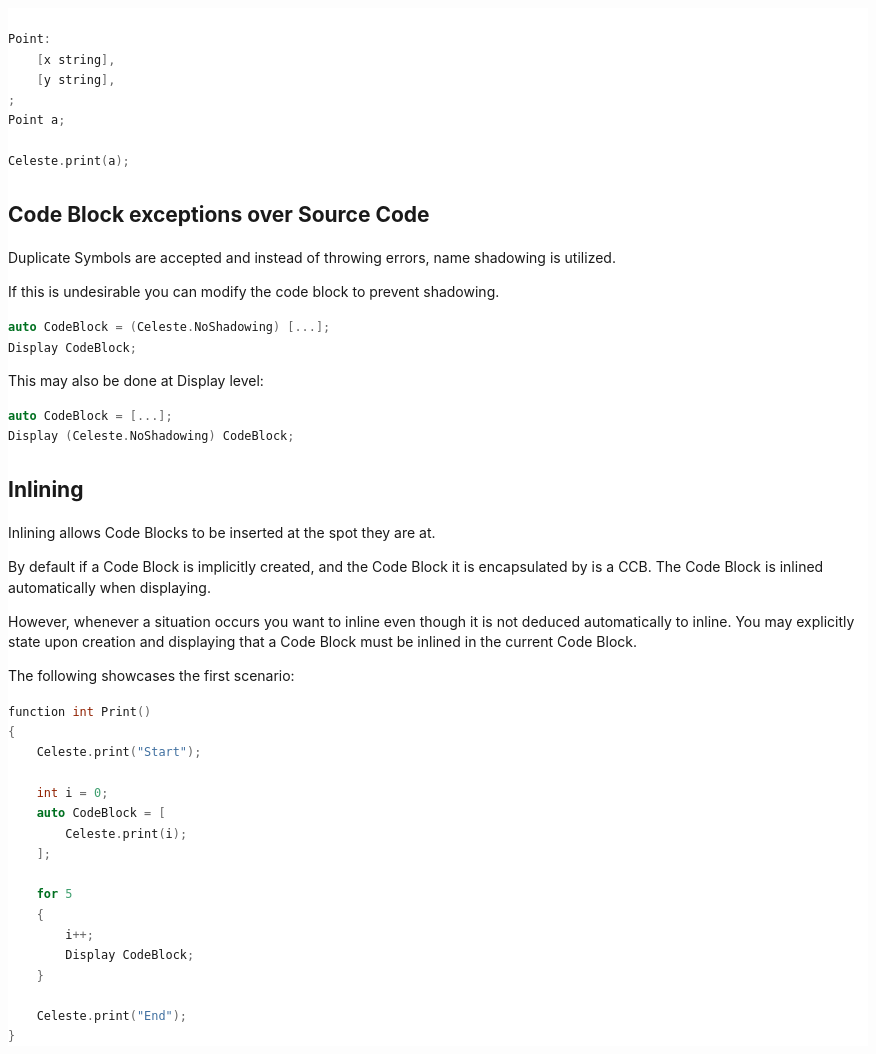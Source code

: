 ```C++

Point:
    [x string],
    [y string],
;
Point a;

Celeste.print(a);
```

## Code Block exceptions over Source Code

Duplicate Symbols are accepted and instead of throwing errors, name shadowing is utilized.

If this is undesirable you can modify the code block to prevent shadowing.
```C++
auto CodeBlock = (Celeste.NoShadowing) [...];
Display CodeBlock;
```

This may also be done at Display level:
```C++
auto CodeBlock = [...];
Display (Celeste.NoShadowing) CodeBlock;
```

## Inlining

Inlining allows Code Blocks to be inserted at the spot they are at.

By default if a Code Block is implicitly created, and the Code Block it is encapsulated by is a CCB. The Code Block is inlined automatically when displaying.

However, whenever a situation occurs you want to inline even though it is not deduced automatically to inline. You may explicitly state upon creation and displaying that a Code Block must be inlined in the current Code Block.

The following showcases the first scenario:
```C++
function int Print()
{
    Celeste.print("Start");

    int i = 0;
    auto CodeBlock = [
        Celeste.print(i);
    ];

    for 5
    {
        i++;
        Display CodeBlock;
    }

    Celeste.print("End");
}
```
